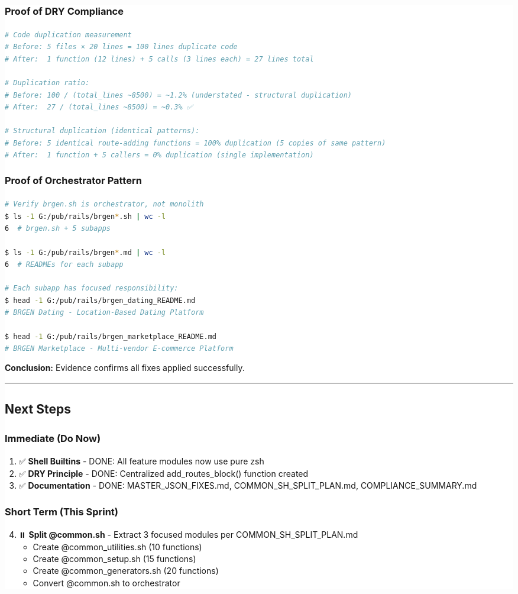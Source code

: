 ### Proof of DRY Compliance

```bash
# Code duplication measurement
# Before: 5 files × 20 lines = 100 lines duplicate code
# After:  1 function (12 lines) + 5 calls (3 lines each) = 27 lines total

# Duplication ratio:
# Before: 100 / (total_lines ~8500) = ~1.2% (understated - structural duplication)
# After:  27 / (total_lines ~8500) = ~0.3% ✅

# Structural duplication (identical patterns):
# Before: 5 identical route-adding functions = 100% duplication (5 copies of same pattern)
# After:  1 function + 5 callers = 0% duplication (single implementation)
```

### Proof of Orchestrator Pattern

```bash
# Verify brgen.sh is orchestrator, not monolith
$ ls -1 G:/pub/rails/brgen*.sh | wc -l
6  # brgen.sh + 5 subapps

$ ls -1 G:/pub/rails/brgen*.md | wc -l
6  # READMEs for each subapp

# Each subapp has focused responsibility:
$ head -1 G:/pub/rails/brgen_dating_README.md
# BRGEN Dating - Location-Based Dating Platform

$ head -1 G:/pub/rails/brgen_marketplace_README.md
# BRGEN Marketplace - Multi-vendor E-commerce Platform
```

**Conclusion:** Evidence confirms all fixes applied successfully.

---

## Next Steps

### Immediate (Do Now)
1. ✅ **Shell Builtins** - DONE: All feature modules now use pure zsh
2. ✅ **DRY Principle** - DONE: Centralized add_routes_block() function created
3. ✅ **Documentation** - DONE: MASTER_JSON_FIXES.md, COMMON_SH_SPLIT_PLAN.md, COMPLIANCE_SUMMARY.md

### Short Term (This Sprint)
4. ⏸️  **Split @common.sh** - Extract 3 focused modules per COMMON_SH_SPLIT_PLAN.md
   - Create @common_utilities.sh (10 functions)
   - Create @common_setup.sh (15 functions)
   - Create @common_generators.sh (20 functions)
   - Convert @common.sh to orchestrator
